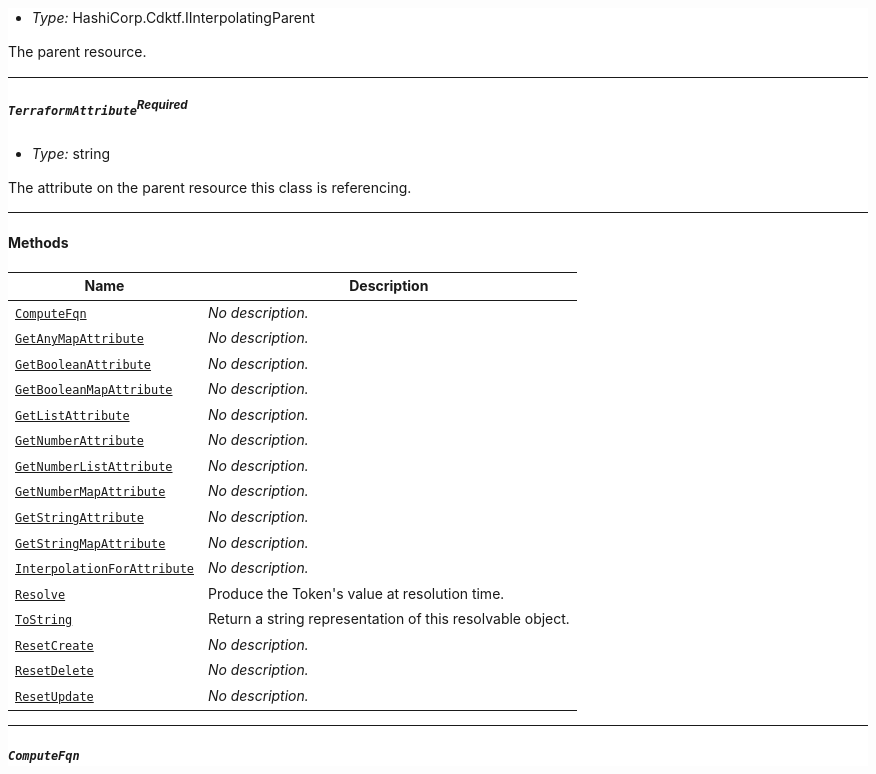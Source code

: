 - *Type:* HashiCorp.Cdktf.IInterpolatingParent

The parent resource.

---

##### `TerraformAttribute`<sup>Required</sup> <a name="TerraformAttribute" id="rhizo-co-terraform-provider-oci.databaseManagementExternalAsm.DatabaseManagementExternalAsmTimeoutsOutputReference.Initializer.parameter.terraformAttribute"></a>

- *Type:* string

The attribute on the parent resource this class is referencing.

---

#### Methods <a name="Methods" id="Methods"></a>

| **Name** | **Description** |
| --- | --- |
| <code><a href="#rhizo-co-terraform-provider-oci.databaseManagementExternalAsm.DatabaseManagementExternalAsmTimeoutsOutputReference.computeFqn">ComputeFqn</a></code> | *No description.* |
| <code><a href="#rhizo-co-terraform-provider-oci.databaseManagementExternalAsm.DatabaseManagementExternalAsmTimeoutsOutputReference.getAnyMapAttribute">GetAnyMapAttribute</a></code> | *No description.* |
| <code><a href="#rhizo-co-terraform-provider-oci.databaseManagementExternalAsm.DatabaseManagementExternalAsmTimeoutsOutputReference.getBooleanAttribute">GetBooleanAttribute</a></code> | *No description.* |
| <code><a href="#rhizo-co-terraform-provider-oci.databaseManagementExternalAsm.DatabaseManagementExternalAsmTimeoutsOutputReference.getBooleanMapAttribute">GetBooleanMapAttribute</a></code> | *No description.* |
| <code><a href="#rhizo-co-terraform-provider-oci.databaseManagementExternalAsm.DatabaseManagementExternalAsmTimeoutsOutputReference.getListAttribute">GetListAttribute</a></code> | *No description.* |
| <code><a href="#rhizo-co-terraform-provider-oci.databaseManagementExternalAsm.DatabaseManagementExternalAsmTimeoutsOutputReference.getNumberAttribute">GetNumberAttribute</a></code> | *No description.* |
| <code><a href="#rhizo-co-terraform-provider-oci.databaseManagementExternalAsm.DatabaseManagementExternalAsmTimeoutsOutputReference.getNumberListAttribute">GetNumberListAttribute</a></code> | *No description.* |
| <code><a href="#rhizo-co-terraform-provider-oci.databaseManagementExternalAsm.DatabaseManagementExternalAsmTimeoutsOutputReference.getNumberMapAttribute">GetNumberMapAttribute</a></code> | *No description.* |
| <code><a href="#rhizo-co-terraform-provider-oci.databaseManagementExternalAsm.DatabaseManagementExternalAsmTimeoutsOutputReference.getStringAttribute">GetStringAttribute</a></code> | *No description.* |
| <code><a href="#rhizo-co-terraform-provider-oci.databaseManagementExternalAsm.DatabaseManagementExternalAsmTimeoutsOutputReference.getStringMapAttribute">GetStringMapAttribute</a></code> | *No description.* |
| <code><a href="#rhizo-co-terraform-provider-oci.databaseManagementExternalAsm.DatabaseManagementExternalAsmTimeoutsOutputReference.interpolationForAttribute">InterpolationForAttribute</a></code> | *No description.* |
| <code><a href="#rhizo-co-terraform-provider-oci.databaseManagementExternalAsm.DatabaseManagementExternalAsmTimeoutsOutputReference.resolve">Resolve</a></code> | Produce the Token's value at resolution time. |
| <code><a href="#rhizo-co-terraform-provider-oci.databaseManagementExternalAsm.DatabaseManagementExternalAsmTimeoutsOutputReference.toString">ToString</a></code> | Return a string representation of this resolvable object. |
| <code><a href="#rhizo-co-terraform-provider-oci.databaseManagementExternalAsm.DatabaseManagementExternalAsmTimeoutsOutputReference.resetCreate">ResetCreate</a></code> | *No description.* |
| <code><a href="#rhizo-co-terraform-provider-oci.databaseManagementExternalAsm.DatabaseManagementExternalAsmTimeoutsOutputReference.resetDelete">ResetDelete</a></code> | *No description.* |
| <code><a href="#rhizo-co-terraform-provider-oci.databaseManagementExternalAsm.DatabaseManagementExternalAsmTimeoutsOutputReference.resetUpdate">ResetUpdate</a></code> | *No description.* |

---

##### `ComputeFqn` <a name="ComputeFqn" id="rhizo-co-terraform-provider-oci.databaseManagementExternalAsm.DatabaseManagementExternalAsmTimeoutsOutputReference.computeFqn"></a>
